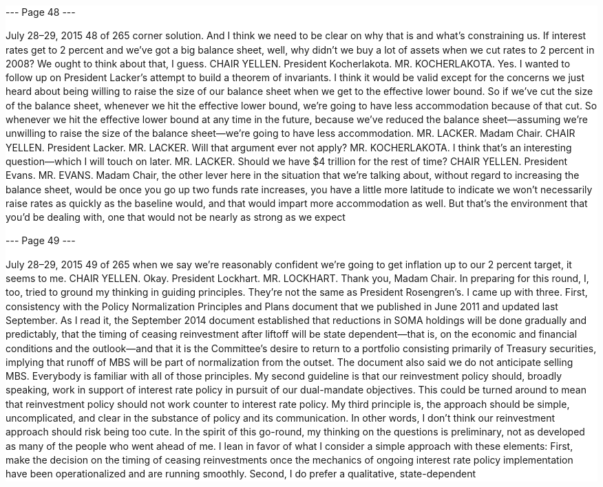 --- Page 48 ---

July 28–29, 2015 48 of 265
corner solution. And I think we need to be clear on why that is and what’s constraining us. If
interest rates get to 2 percent and we’ve got a big balance sheet, well, why didn’t we buy a lot of
assets when we cut rates to 2 percent in 2008? We ought to think about that, I guess.
CHAIR YELLEN. President Kocherlakota.
MR. KOCHERLAKOTA. Yes. I wanted to follow up on President Lacker’s attempt to
build a theorem of invariants. I think it would be valid except for the concerns we just heard
about being willing to raise the size of our balance sheet when we get to the effective lower
bound. So if we’ve cut the size of the balance sheet, whenever we hit the effective lower bound,
we’re going to have less accommodation because of that cut. So whenever we hit the effective
lower bound at any time in the future, because we’ve reduced the balance sheet—assuming
we’re unwilling to raise the size of the balance sheet—we’re going to have less accommodation.
MR. LACKER. Madam Chair.
CHAIR YELLEN. President Lacker.
MR. LACKER. Will that argument ever not apply?
MR. KOCHERLAKOTA. I think that’s an interesting question—which I will touch on
later.
MR. LACKER. Should we have $4 trillion for the rest of time?
CHAIR YELLEN. President Evans.
MR. EVANS. Madam Chair, the other lever here in the situation that we’re talking
about, without regard to increasing the balance sheet, would be once you go up two funds rate
increases, you have a little more latitude to indicate we won’t necessarily raise rates as quickly as
the baseline would, and that would impart more accommodation as well. But that’s the
environment that you’d be dealing with, one that would not be nearly as strong as we expect

--- Page 49 ---

July 28–29, 2015 49 of 265
when we say we’re reasonably confident we’re going to get inflation up to our 2 percent target, it
seems to me.
CHAIR YELLEN. Okay. President Lockhart.
MR. LOCKHART. Thank you, Madam Chair. In preparing for this round, I, too, tried to
ground my thinking in guiding principles. They’re not the same as President Rosengren’s. I
came up with three. First, consistency with the Policy Normalization Principles and Plans
document that we published in June 2011 and updated last September. As I read it, the
September 2014 document established that reductions in SOMA holdings will be done gradually
and predictably, that the timing of ceasing reinvestment after liftoff will be state dependent—that
is, on the economic and financial conditions and the outlook—and that it is the Committee’s
desire to return to a portfolio consisting primarily of Treasury securities, implying that runoff of
MBS will be part of normalization from the outset. The document also said we do not anticipate
selling MBS. Everybody is familiar with all of those principles. My second guideline is that our
reinvestment policy should, broadly speaking, work in support of interest rate policy in pursuit of
our dual-mandate objectives. This could be turned around to mean that reinvestment policy
should not work counter to interest rate policy. My third principle is, the approach should be
simple, uncomplicated, and clear in the substance of policy and its communication. In other
words, I don’t think our reinvestment approach should risk being too cute.
In the spirit of this go-round, my thinking on the questions is preliminary, not as
developed as many of the people who went ahead of me. I lean in favor of what I consider a
simple approach with these elements: First, make the decision on the timing of ceasing
reinvestments once the mechanics of ongoing interest rate policy implementation have been
operationalized and are running smoothly. Second, I do prefer a qualitative, state-dependent
